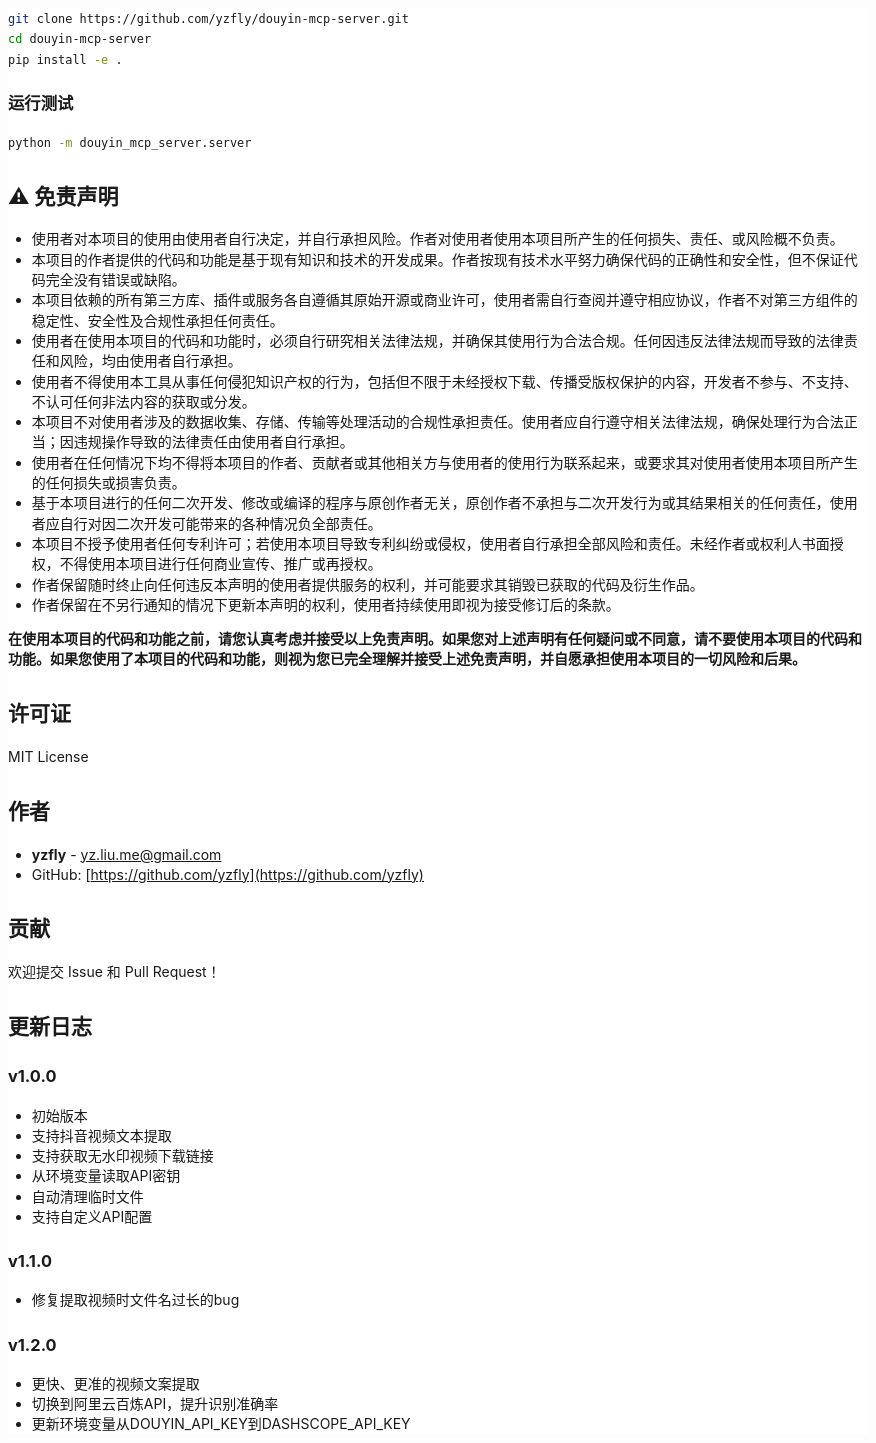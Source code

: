 ```bash
git clone https://github.com/yzfly/douyin-mcp-server.git
cd douyin-mcp-server
pip install -e .
```

### 运行测试

```bash
python -m douyin_mcp_server.server
```


## ⚠️ 免责声明
- 使用者对本项目的使用由使用者自行决定，并自行承担风险。作者对使用者使用本项目所产生的任何损失、责任、或风险概不负责。
- 本项目的作者提供的代码和功能是基于现有知识和技术的开发成果。作者按现有技术水平努力确保代码的正确性和安全性，但不保证代码完全没有错误或缺陷。
- 本项目依赖的所有第三方库、插件或服务各自遵循其原始开源或商业许可，使用者需自行查阅并遵守相应协议，作者不对第三方组件的稳定性、安全性及合规性承担任何责任。
- 使用者在使用本项目的代码和功能时，必须自行研究相关法律法规，并确保其使用行为合法合规。任何因违反法律法规而导致的法律责任和风险，均由使用者自行承担。
- 使用者不得使用本工具从事任何侵犯知识产权的行为，包括但不限于未经授权下载、传播受版权保护的内容，开发者不参与、不支持、不认可任何非法内容的获取或分发。
- 本项目不对使用者涉及的数据收集、存储、传输等处理活动的合规性承担责任。使用者应自行遵守相关法律法规，确保处理行为合法正当；因违规操作导致的法律责任由使用者自行承担。
- 使用者在任何情况下均不得将本项目的作者、贡献者或其他相关方与使用者的使用行为联系起来，或要求其对使用者使用本项目所产生的任何损失或损害负责。
- 基于本项目进行的任何二次开发、修改或编译的程序与原创作者无关，原创作者不承担与二次开发行为或其结果相关的任何责任，使用者应自行对因二次开发可能带来的各种情况负全部责任。
- 本项目不授予使用者任何专利许可；若使用本项目导致专利纠纷或侵权，使用者自行承担全部风险和责任。未经作者或权利人书面授权，不得使用本项目进行任何商业宣传、推广或再授权。
- 作者保留随时终止向任何违反本声明的使用者提供服务的权利，并可能要求其销毁已获取的代码及衍生作品。
- 作者保留在不另行通知的情况下更新本声明的权利，使用者持续使用即视为接受修订后的条款。

**在使用本项目的代码和功能之前，请您认真考虑并接受以上免责声明。如果您对上述声明有任何疑问或不同意，请不要使用本项目的代码和功能。如果您使用了本项目的代码和功能，则视为您已完全理解并接受上述免责声明，并自愿承担使用本项目的一切风险和后果。**

## 许可证

MIT License

## 作者

- **yzfly** - [yz.liu.me@gmail.com](mailto:yz.liu.me@gmail.com)
- GitHub: [https://github.com/yzfly](https://github.com/yzfly)

## 贡献

欢迎提交 Issue 和 Pull Request！

## 更新日志

### v1.0.0
- 初始版本
- 支持抖音视频文本提取
- 支持获取无水印视频下载链接
- 从环境变量读取API密钥
- 自动清理临时文件
- 支持自定义API配置

### v1.1.0
- 修复提取视频时文件名过长的bug

### v1.2.0
- 更快、更准的视频文案提取
- 切换到阿里云百炼API，提升识别准确率
- 更新环境变量从DOUYIN_API_KEY到DASHSCOPE_API_KEY

